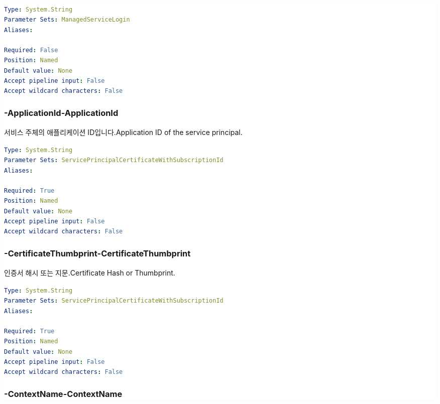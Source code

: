 ```yaml
Type: System.String
Parameter Sets: ManagedServiceLogin
Aliases:

Required: False
Position: Named
Default value: None
Accept pipeline input: False
Accept wildcard characters: False
```

### <span data-ttu-id="052aa-158">-ApplicationId</span><span class="sxs-lookup"><span data-stu-id="052aa-158">-ApplicationId</span></span>

<span data-ttu-id="052aa-159">서비스 주체의 애플리케이션 ID입니다.</span><span class="sxs-lookup"><span data-stu-id="052aa-159">Application ID of the service principal.</span></span>

```yaml
Type: System.String
Parameter Sets: ServicePrincipalCertificateWithSubscriptionId
Aliases:

Required: True
Position: Named
Default value: None
Accept pipeline input: False
Accept wildcard characters: False
```

### <span data-ttu-id="052aa-160">-CertificateThumbprint</span><span class="sxs-lookup"><span data-stu-id="052aa-160">-CertificateThumbprint</span></span>

<span data-ttu-id="052aa-161">인증서 해시 또는 지문.</span><span class="sxs-lookup"><span data-stu-id="052aa-161">Certificate Hash or Thumbprint.</span></span>

```yaml
Type: System.String
Parameter Sets: ServicePrincipalCertificateWithSubscriptionId
Aliases:

Required: True
Position: Named
Default value: None
Accept pipeline input: False
Accept wildcard characters: False
```

### <span data-ttu-id="052aa-162">-ContextName</span><span class="sxs-lookup"><span data-stu-id="052aa-162">-ContextName</span></span>
